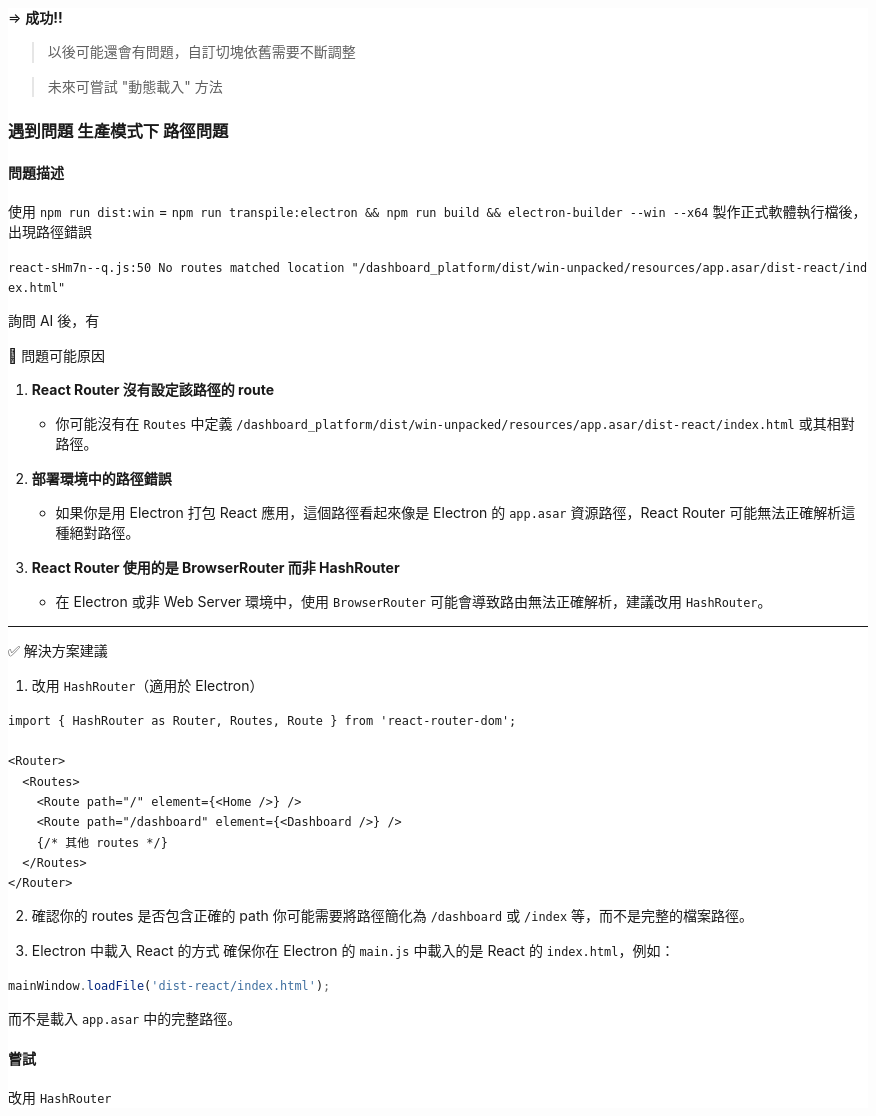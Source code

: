 => **成功!!**

> 以後可能還會有問題，自訂切塊依舊需要不斷調整

> 未來可嘗試 "動態載入" 方法

### 遇到問題 生產模式下 路徑問題
#### **問題描述**
使用 `npm run dist:win` = `npm run transpile:electron && npm run build && electron-builder --win --x64` 製作正式軟體執行檔後，出現路徑錯誤

```
react-sHm7n--q.js:50 No routes matched location "/dashboard_platform/dist/win-unpacked/resources/app.asar/dist-react/index.html" 
```

詢問 AI 後，有

🧩 問題可能原因

1. **React Router 沒有設定該路徑的 route**
   - 你可能沒有在 `Routes` 中定義 `/dashboard_platform/dist/win-unpacked/resources/app.asar/dist-react/index.html` 或其相對路徑。

2. **部署環境中的路徑錯誤**
   - 如果你是用 Electron 打包 React 應用，這個路徑看起來像是 Electron 的 `app.asar` 資源路徑，React Router 可能無法正確解析這種絕對路徑。

3. **React Router 使用的是 BrowserRouter 而非 HashRouter**
   - 在 Electron 或非 Web Server 環境中，使用 `BrowserRouter` 可能會導致路由無法正確解析，建議改用 `HashRouter`。

---

✅ 解決方案建議

1. 改用 `HashRouter`（適用於 Electron）
```tsx
import { HashRouter as Router, Routes, Route } from 'react-router-dom';

<Router>
  <Routes>
    <Route path="/" element={<Home />} />
    <Route path="/dashboard" element={<Dashboard />} />
    {/* 其他 routes */}
  </Routes>
</Router>
```

2. 確認你的 routes 是否包含正確的 path
你可能需要將路徑簡化為 `/dashboard` 或 `/index` 等，而不是完整的檔案路徑。

3. Electron 中載入 React 的方式
確保你在 Electron 的 `main.js` 中載入的是 React 的 `index.html`，例如：
```js
mainWindow.loadFile('dist-react/index.html');
```
而不是載入 `app.asar` 中的完整路徑。

#### **嘗試**
改用 `HashRouter`

